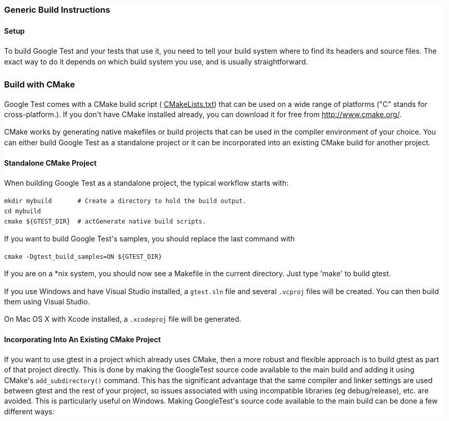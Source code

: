 ### Generic Build Instructions

#### Setup

To build Google Test and your tests that use it, you need to tell your build system where to find its headers and source
files. The exact way to do it depends on which build system you use, and is usually straightforward.

### Build with CMake

Google Test comes with a CMake build script (
[CMakeLists.txt](https://github.com/google/googletest/blob/master/CMakeLists.txt))
that can be used on a wide range of platforms ("C" stands for cross-platform.). If you don't have CMake installed
already, you can download it for free from
<http://www.cmake.org/>.

CMake works by generating native makefiles or build projects that can be used in the compiler environment of your
choice. You can either build Google Test as a standalone project or it can be incorporated into an existing CMake build
for another project.

#### Standalone CMake Project

When building Google Test as a standalone project, the typical workflow starts with:

    mkdir mybuild       # Create a directory to hold the build output.
    cd mybuild
    cmake ${GTEST_DIR}  # actGenerate native build scripts.

If you want to build Google Test's samples, you should replace the last command with

    cmake -Dgtest_build_samples=ON ${GTEST_DIR}

If you are on a \*nix system, you should now see a Makefile in the current directory. Just type 'make' to build gtest.

If you use Windows and have Visual Studio installed, a `gtest.sln` file and several `.vcproj` files will be created. You
can then build them using Visual Studio.

On Mac OS X with Xcode installed, a `.xcodeproj` file will be generated.

#### Incorporating Into An Existing CMake Project

If you want to use gtest in a project which already uses CMake, then a more robust and flexible approach is to build
gtest as part of that project directly. This is done by making the GoogleTest source code available to the main build
and adding it using CMake's `add_subdirectory()` command. This has the significant advantage that the same compiler and
linker settings are used between gtest and the rest of your project, so issues associated with using incompatible
libraries (eg debug/release), etc. are avoided. This is particularly useful on Windows. Making GoogleTest's source code
available to the main build can be done a few different ways:
